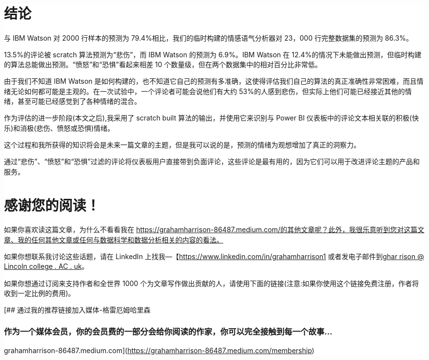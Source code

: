 # 结论

与 IBM Watson 对 2000 行样本的预测为 79.4%相比，我们的临时构建的情感语气分析器对 23，000 行完整数据集的预测为 86.3%。

13.5%的评论被 scratch 算法预测为“悲伤”，而 IBM Watson 的预测为 6.9%。IBM Watson 在 12.4%的情况下未能做出预测，但临时构建的算法总能做出预测。“愤怒”和“恐惧”看起来相差 10 个数量级，但在两个数据集中的相对百分比非常低。

由于我们不知道 IBM Watson 是如何构建的，也不知道它自己的预测有多准确，这使得评估我们自己的算法的真正准确性非常困难，而且情绪无论如何都可能是主观的。在一次试验中，一个评论者可能会说他们有大约 53%的人感到悲伤，但实际上他们可能已经接近其他的情绪，甚至可能已经感觉到了各种情绪的混合。

作为评估的进一步阶段(本文之后),我采用了 scratch built 算法的输出，并使用它来识别与 Power BI 仪表板中的评论文本相关联的积极(快乐)和消极(悲伤、愤怒或恐惧)情绪。

这个过程和我所获得的知识将会是未来一篇文章的主题，但是我可以说的是，预测的情绪为观想增加了真正的洞察力。

通过“悲伤”、“愤怒”和“恐惧”过滤的评论将仪表板用户直接带到负面评论，这些评论是最有用的，因为它们可以用于改进评论主题的产品和服务。

# 感谢您的阅读！

如果你喜欢读这篇文章，为什么不看看我在 https://grahamharrison-86487.medium.com/的其他文章呢？此外，我很乐意听到您对这篇文章、我的任何其他文章或任何与数据科学和数据分析相关的内容的看法。

如果你想联系我讨论这些话题，请在 LinkedIn 上找我—【https://www.linkedin.com/in/grahamharrison1 或者发电子邮件到[ghar rison @ Lincoln college . AC . uk](mailto:GHarrison@lincolncollege.ac.uk)。

如果你想通过订阅来支持作者和全世界 1000 个为文章写作做出贡献的人，请使用下面的链接(注意:如果你使用这个链接免费注册，作者将收到一定比例的费用)。

[](https://grahamharrison-86487.medium.com/membership) [## 通过我的推荐链接加入媒体-格雷厄姆哈里森

### 作为一个媒体会员，你的会员费的一部分会给你阅读的作家，你可以完全接触到每一个故事…

grahamharrison-86487.medium.com](https://grahamharrison-86487.medium.com/membership)